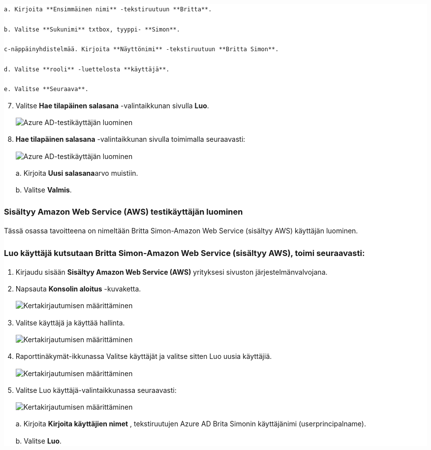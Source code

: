     a. Kirjoita **Ensimmäinen nimi** -tekstiruutuun **Britta**.  

    b. Valitse **Sukunimi** txtbox, tyyppi- **Simon**.
  
    c-näppäinyhdistelmää. Kirjoita **Näyttönimi** -tekstiruutuun **Britta Simon**.

    d. Valitse **rooli** -luettelosta **käyttäjä**.
  
    e. Valitse **Seuraava**.

7. Valitse **Hae tilapäinen salasana** -valintaikkunan sivulla **Luo**.

    ![Azure AD-testikäyttäjän luominen](./media/active-directory-saas-amazon-web-service/create_aaduser_07.png) 
 
8. **Hae tilapäinen salasana** -valintaikkunan sivulla toimimalla seuraavasti:

    ![Azure AD-testikäyttäjän luominen](./media/active-directory-saas-amazon-web-service/create_aaduser_08.png) 

    a. Kirjoita **Uusi salasana**arvo muistiin.
  
    b. Valitse **Valmis**.   
  
 
### <a name="creating-a-amazon-web-service-aws-test-user"></a>Sisältyy Amazon Web Service (AWS) testikäyttäjän luominen

Tässä osassa tavoitteena on nimeltään Britta Simon-Amazon Web Service (sisältyy AWS) käyttäjän luominen.

### <a name="to-create-a-user-called-britta-simon-in-amazon-web-service-aws-perform-the-following-steps"></a>Luo käyttäjä kutsutaan Britta Simon-Amazon Web Service (sisältyy AWS), toimi seuraavasti:

1. Kirjaudu sisään **Sisältyy Amazon Web Service (AWS)** yrityksesi sivuston järjestelmänvalvojana.

2. Napsauta **Konsolin aloitus** -kuvaketta. 

    ![Kertakirjautumisen määrittäminen][11]

3. Valitse käyttäjä ja käyttää hallinta. 

    ![Kertakirjautumisen määrittäminen][28]

4. Raporttinäkymät-ikkunassa Valitse käyttäjät ja valitse sitten Luo uusia käyttäjiä. 

    ![Kertakirjautumisen määrittäminen][29]

5. Valitse Luo käyttäjä-valintaikkunassa seuraavasti: 

    ![Kertakirjautumisen määrittäminen][30]

     a. Kirjoita **Kirjoita käyttäjien nimet** , tekstiruutujen Azure AD Brita Simonin käyttäjänimi (userprincipalname).

     b. Valitse **Luo**.



[1]: ./media/active-directory-saas-amazon-web-service/tutorial_general_01.png
[2]: ./media/active-directory-saas-amazon-web-service/tutorial_general_02.png
[3]: ./media/active-directory-saas-amazon-web-service/tutorial_general_03.png
[4]: ./media/active-directory-saas-amazon-web-service/tutorial_general_04.png
[5]: ./media/active-directory-saas-amazon-web-service/ic795019.png
[6]: ./media/active-directory-saas-amazon-web-service/ic795020.png
[7]: ./media/active-directory-saas-amazon-web-service/ic795027.png
[8]: ./media/active-directory-saas-amazon-web-service/ic795028.png
[9]: ./media/active-directory-saas-amazon-web-service/capture23.png
[10]: ./media/active-directory-saas-amazon-web-service/capture24.png
[11]: ./media/active-directory-saas-amazon-web-service/ic795031.png
[12]: ./media/active-directory-saas-amazon-web-service/ic795032.png
[13]: ./media/active-directory-saas-amazon-web-service/ic795033.png
[14]: ./media/active-directory-saas-amazon-web-service/ic795034.png
[15]: ./media/active-directory-saas-amazon-web-service/ic795035.png
[16]: ./media/active-directory-saas-amazon-web-service/ic795022.png
[17]: ./media/active-directory-saas-amazon-web-service/ic795023.png
[18]: ./media/active-directory-saas-amazon-web-service/ic795024.png
[19]: ./media/active-directory-saas-amazon-web-service/ic795025.png
[20]: ./media/active-directory-saas-amazon-web-service/ic7950351.png
[21]: ./media/active-directory-saas-amazon-web-service/tutorial_general_80.png
[22]: ./media/active-directory-saas-amazon-web-service/ic7950352.png
[23]: ./media/active-directory-saas-amazon-web-service/tutorial_general_81.png
[24]: ./media/active-directory-saas-amazon-web-service/ic7950353.png
[25]: ./media/active-directory-saas-amazon-web-service/tutorial_general_15.png
[26]: ./media/active-directory-saas-amazon-web-service/tutorial_general_18.png
[27]: ./media/active-directory-saas-amazon-web-service/ic7950357.png
[28]: ./media/active-directory-saas-amazon-web-service/ic7950321.png
[29]: ./media/active-directory-saas-amazon-web-service/tutorial_general_16.png
[30]: ./media/active-directory-saas-amazon-web-service/ic795038.png
[31]: ./media/active-directory-saas-amazon-web-service/tutorial_general_17.png
[32]: ./media/active-directory-saas-amazon-web-service/ic7950251.png
[33]: ./media/active-directory-saas-amazon-web-service/ic7950252.png
[34]: ./media/active-directory-saas-amazon-web-service/ic7950253.png
[35]: ./media/active-directory-saas-amazon-web-service/user_attributes_01.png